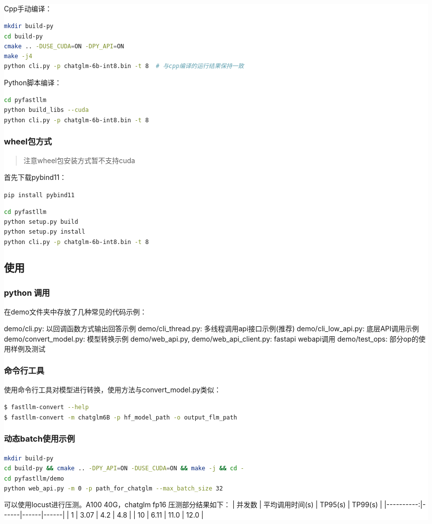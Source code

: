 Cpp手动编译：
```sh
mkdir build-py
cd build-py
cmake .. -DUSE_CUDA=ON -DPY_API=ON
make -j4
python cli.py -p chatglm-6b-int8.bin -t 8  # 与cpp编译的运行结果保持一致
```

Python脚本编译：

```sh
cd pyfastllm
python build_libs --cuda
python cli.py -p chatglm-6b-int8.bin -t 8 
```

### wheel包方式

> 注意wheel包安装方式暂不支持cuda 

首先下载pybind11：

```bash
pip install pybind11
```

```sh
cd pyfastllm
python setup.py build
python setup.py install 
python cli.py -p chatglm-6b-int8.bin -t 8 
```

## 使用

### python 调用
在demo文件夹中存放了几种常见的代码示例：

demo/cli.py: 以回调函数方式输出回答示例
demo/cli_thread.py: 多线程调用api接口示例(推荐)
demo/cli_low_api.py: 底层API调用示例
demo/convert_model.py: 模型转换示例
demo/web_api.py, demo/web_api_client.py: fastapi webapi调用
demo/test_ops: 部分op的使用样例及测试

### 命令行工具

使用命令行工具对模型进行转换，使用方法与convert_model.py类似：

```sh
$ fastllm-convert --help
$ fastllm-convert -m chatglm6B -p hf_model_path -o output_flm_path  
```

### 动态batch使用示例
```sh
mkdir build-py
cd build-py && cmake .. -DPY_API=ON -DUSE_CUDA=ON && make -j && cd -
cd pyfastllm/demo
python web_api.py -m 0 -p path_for_chatglm --max_batch_size 32
```
可以使用locust进行压测。A100 40G，chatglm fp16 压测部分结果如下：
|    并发数 | 平均调用时间(s) | TP95(s) | TP99(s) |
|----------:|------|------|------|
| 1         | 3.07 | 4.2  | 4.8 |
| 10        | 6.11 | 11.0 | 12.0 |